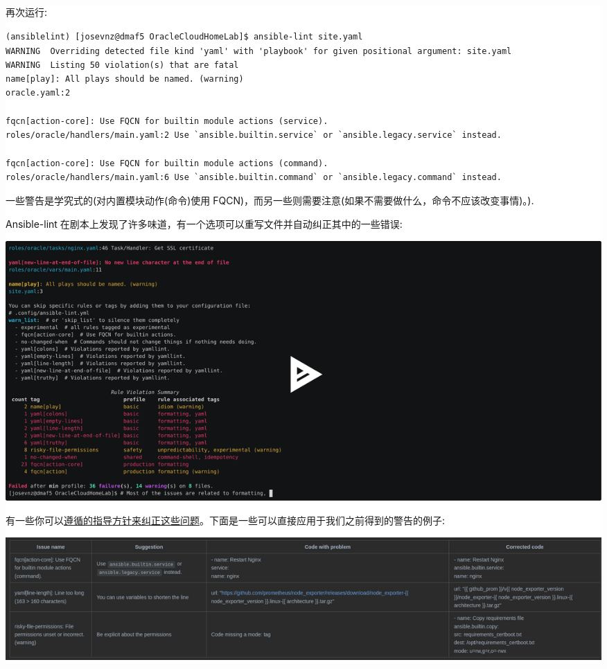 再次运行:

```
(ansiblelint) [josevnz@dmaf5 OracleCloudHomeLab]$ ansible-lint site.yaml 
WARNING  Overriding detected file kind 'yaml' with 'playbook' for given positional argument: site.yaml
WARNING  Listing 50 violation(s) that are fatal
name[play]: All plays should be named. (warning)
oracle.yaml:2

fqcn[action-core]: Use FQCN for builtin module actions (service).
roles/oracle/handlers/main.yaml:2 Use `ansible.builtin.service` or `ansible.legacy.service` instead.

fqcn[action-core]: Use FQCN for builtin module actions (command).
roles/oracle/handlers/main.yaml:6 Use `ansible.builtin.command` or `ansible.legacy.command` instead. 
```

一些警告是学究式的(对内置模块动作(命令)使用 FQCN)，而另一些则需要注意(如果不需要做什么，命令不应该改变事情)。).

Ansible-lint 在剧本上发现了许多味道，有一个选项可以重写文件并自动纠正其中的一些错误:

[![asciicast](img/8c6853d15c91b2ad88806933c7ff5ee8.png)](https://asciinema.org/a/538053)

有一些你可以[遵循的指导方针来纠正这些问题](https://ansible-lint.readthedocs.io/profiles/#production)。下面是一些可以直接应用于我们之前得到的警告的例子:

![ansible_error_fixes](img/42a75893f2701a8a7b1123390bde9e2b.png)
